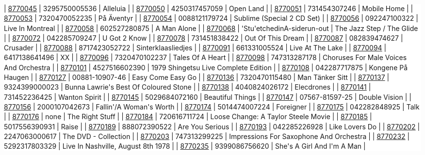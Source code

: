 | [8770045](https://www.discogs.com/release/8770045) | 3295750005536 | Alleluia |
| [8770050](https://www.discogs.com/release/8770050) | 4250317457059 | Open Land |
| [8770051](https://www.discogs.com/release/8770051) | 731454307246 | Mobile Home |
| [8770053](https://www.discogs.com/release/8770053) | 7320470052235 | På Äventyr |
| [8770054](https://www.discogs.com/release/8770054) | 0088121179724 | Sublime (Special 2 CD Set) |
| [8770056](https://www.discogs.com/release/8770056) | 092247100322 | Live In Montreal |
| [8770058](https://www.discogs.com/release/8770058) | 602527280875 | A Man Alone |
| [8770068](https://www.discogs.com/release/8770068) | 'Stu'etchedinA-siderun-out | The Jazz Step / The Glide |
| [8770072](https://www.discogs.com/release/8770072) | 042285709247 | U Got 2 Know |
| [8770078](https://www.discogs.com/release/8770078) | 731451838422 | Out Of This Dream |
| [8770087](https://www.discogs.com/release/8770087) | 082839474627 | Crusader |
| [8770088](https://www.discogs.com/release/8770088) | 8717423052722 | Sinterklaasliedjes |
| [8770091](https://www.discogs.com/release/8770091) | 661331005524 | Live At The Lake |
| [8770094](https://www.discogs.com/release/8770094) | 6417138641496 | XX |
| [8770096](https://www.discogs.com/release/8770096) | 7320470102237 | Tales Of A Heart |
| [8770098](https://www.discogs.com/release/8770098) | 747313287178 | Choruses For Male Voices And Orchestra |
| [8770101](https://www.discogs.com/release/8770101) | 4527516602390 | 1979 Shingetsu Live Complete Edition |
| [8770108](https://www.discogs.com/release/8770108) | 042287717875 | Kongene På Haugen |
| [8770127](https://www.discogs.com/release/8770127) | 00881-10907-46 | Easy Come Easy Go |
| [8770136](https://www.discogs.com/release/8770136) | 7320470115480 | Man Tänker Sitt |
| [8770137](https://www.discogs.com/release/8770137) | 9324399000023 | Bunna Lawrie's Best Of Coloured Stone |
| [8770138](https://www.discogs.com/release/8770138) | 4040824026172 | Elecdrones |
| [8770141](https://www.discogs.com/release/8770141) | 731452236425 | Wanton Spirit |
| [8770145](https://www.discogs.com/release/8770145) | 5029684072160 | Beautiful Things |
| [8770147](https://www.discogs.com/release/8770147) | 07567-81597-25 | Double Vision |
| [8770156](https://www.discogs.com/release/8770156) | 2000107042673 | Fallin'/A Woman's Worth |
| [8770174](https://www.discogs.com/release/8770174) | 5014474007224 | Foreigner |
| [8770175](https://www.discogs.com/release/8770175) | 042282848925 | Talk |
| [8770176](https://www.discogs.com/release/8770176) | none | The Right Stuff |
| [8770184](https://www.discogs.com/release/8770184) | 720616711724 | Loose Change: A Taylor Steele Movie |
| [8770185](https://www.discogs.com/release/8770185) | 5017556390931 | Raise |
| [8770189](https://www.discogs.com/release/8770189) | 888072390522 | Are You Serious |
| [8770193](https://www.discogs.com/release/8770193) | 042285226928 | Like Lovers Do |
| [8770202](https://www.discogs.com/release/8770202) | 2247063000617 | The DVD - Collection |
| [8770203](https://www.discogs.com/release/8770203) | 747313299225 | Impressions For Saxophone And Orchestra |
| [8770232](https://www.discogs.com/release/8770232) | 5292317803329 | Live In Nashville, August 8th 1978 |
| [8770235](https://www.discogs.com/release/8770235) | 9399086756620 | She's A Girl And I'm A Man |